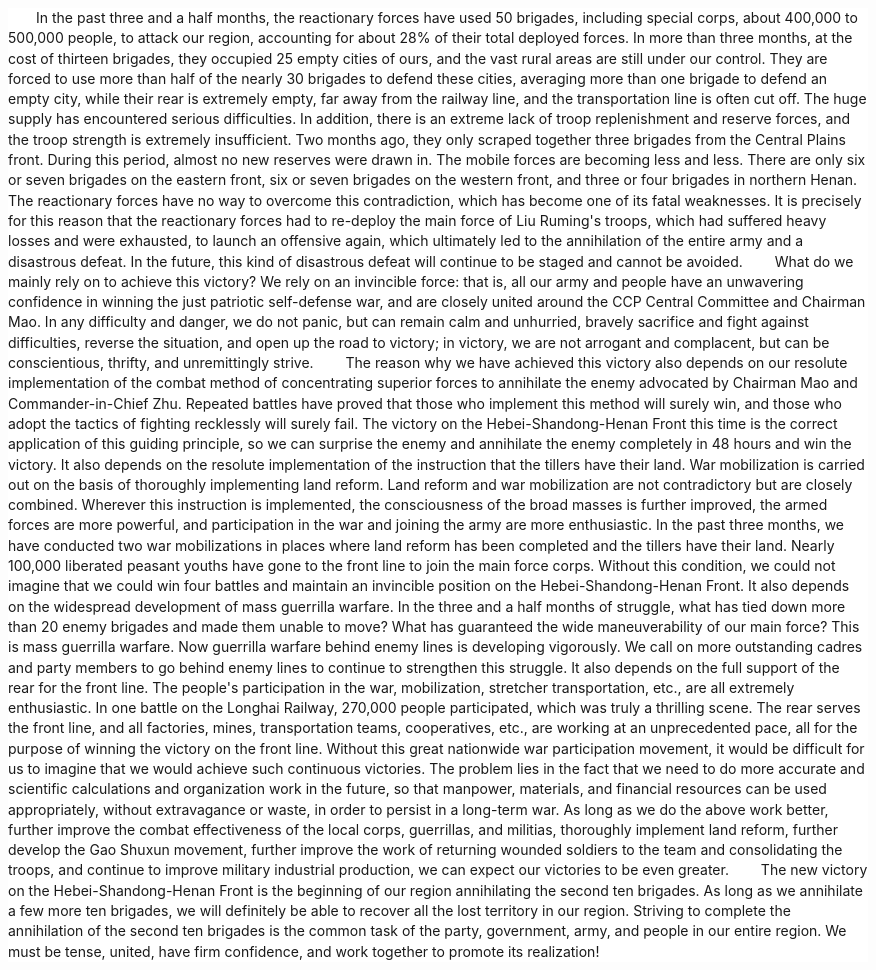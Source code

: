 　　In the past three and a half months, the reactionary forces have used 50 brigades, including special corps, about 400,000 to 500,000 people, to attack our region, accounting for about 28% of their total deployed forces. In more than three months, at the cost of thirteen brigades, they occupied 25 empty cities of ours, and the vast rural areas are still under our control. They are forced to use more than half of the nearly 30 brigades to defend these cities, averaging more than one brigade to defend an empty city, while their rear is extremely empty, far away from the railway line, and the transportation line is often cut off. The huge supply has encountered serious difficulties. In addition, there is an extreme lack of troop replenishment and reserve forces, and the troop strength is extremely insufficient. Two months ago, they only scraped together three brigades from the Central Plains front. During this period, almost no new reserves were drawn in. The mobile forces are becoming less and less. There are only six or seven brigades on the eastern front, six or seven brigades on the western front, and three or four brigades in northern Henan. The reactionary forces have no way to overcome this contradiction, which has become one of its fatal weaknesses. It is precisely for this reason that the reactionary forces had to re-deploy the main force of Liu Ruming's troops, which had suffered heavy losses and were exhausted, to launch an offensive again, which ultimately led to the annihilation of the entire army and a disastrous defeat. In the future, this kind of disastrous defeat will continue to be staged and cannot be avoided.
　　What do we mainly rely on to achieve this victory? We rely on an invincible force: that is, all our army and people have an unwavering confidence in winning the just patriotic self-defense war, and are closely united around the CCP Central Committee and Chairman Mao. In any difficulty and danger, we do not panic, but can remain calm and unhurried, bravely sacrifice and fight against difficulties, reverse the situation, and open up the road to victory; in victory, we are not arrogant and complacent, but can be conscientious, thrifty, and unremittingly strive.
　　The reason why we have achieved this victory also depends on our resolute implementation of the combat method of concentrating superior forces to annihilate the enemy advocated by Chairman Mao and Commander-in-Chief Zhu. Repeated battles have proved that those who implement this method will surely win, and those who adopt the tactics of fighting recklessly will surely fail. The victory on the Hebei-Shandong-Henan Front this time is the correct application of this guiding principle, so we can surprise the enemy and annihilate the enemy completely in 48 hours and win the victory. It also depends on the resolute implementation of the instruction that the tillers have their land. War mobilization is carried out on the basis of thoroughly implementing land reform. Land reform and war mobilization are not contradictory but are closely combined. Wherever this instruction is implemented, the consciousness of the broad masses is further improved, the armed forces are more powerful, and participation in the war and joining the army are more enthusiastic. In the past three months, we have conducted two war mobilizations in places where land reform has been completed and the tillers have their land. Nearly 100,000 liberated peasant youths have gone to the front line to join the main force corps. Without this condition, we could not imagine that we could win four battles and maintain an invincible position on the Hebei-Shandong-Henan Front. It also depends on the widespread development of mass guerrilla warfare. In the three and a half months of struggle, what has tied down more than 20 enemy brigades and made them unable to move? What has guaranteed the wide maneuverability of our main force? This is mass guerrilla warfare. Now guerrilla warfare behind enemy lines is developing vigorously. We call on more outstanding cadres and party members to go behind enemy lines to continue to strengthen this struggle. It also depends on the full support of the rear for the front line. The people's participation in the war, mobilization, stretcher transportation, etc., are all extremely enthusiastic. In one battle on the Longhai Railway, 270,000 people participated, which was truly a thrilling scene. The rear serves the front line, and all factories, mines, transportation teams, cooperatives, etc., are working at an unprecedented pace, all for the purpose of winning the victory on the front line. Without this great nationwide war participation movement, it would be difficult for us to imagine that we would achieve such continuous victories. The problem lies in the fact that we need to do more accurate and scientific calculations and organization work in the future, so that manpower, materials, and financial resources can be used appropriately, without extravagance or waste, in order to persist in a long-term war. As long as we do the above work better, further improve the combat effectiveness of the local corps, guerrillas, and militias, thoroughly implement land reform, further develop the Gao Shuxun movement, further improve the work of returning wounded soldiers to the team and consolidating the troops, and continue to improve military industrial production, we can expect our victories to be even greater.
　　The new victory on the Hebei-Shandong-Henan Front is the beginning of our region annihilating the second ten brigades. As long as we annihilate a few more ten brigades, we will definitely be able to recover all the lost territory in our region. Striving to complete the annihilation of the second ten brigades is the common task of the party, government, army, and people in our entire region. We must be tense, united, have firm confidence, and work together to promote its realization!
